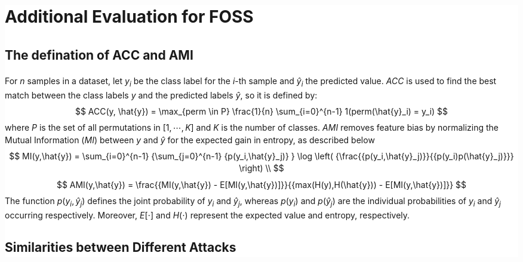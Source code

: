 # Additional Evaluation for FOSS
## The defination of ACC and AMI

For $n$ samples in a dataset, let $y_i$ be the class label for the $i$-th sample and $\hat{y}_i$ the predicted value. $ACC$ is used to find the best match between the class labels $y$ and the predicted labels $\hat{y}$, so it is defined by:
$$
	ACC(y, \hat{y}) = \max_{perm \in P} \frac{1}{n} \sum_{i=0}^{n-1} 1(perm(\hat{y}_i) = y_i)
$$
where $P$ is the set of all permutations in $[1,\cdots,K]$ and $K$ is the number of classes. $AMI$ removes feature bias by normalizing the Mutual Information ($MI$) between $y$ and $\hat{y}$ for the expected gain in entropy, as described below
$$
MI(y,\hat{y}) = \sum_{i=0}^{n-1} {\sum_{j=0}^{n-1} {p(y_i,\hat{y}_j)} } \log \left( {\frac{{p(y_i,\hat{y}_j)}}{{p(y_i)p(\hat{y}_j)}}} \right) \\
$$
$$
AMI(y,\hat{y}) = \frac{{MI(y,\hat{y}) - E[MI(y,\hat{y})]}}{{max(H(y),H(\hat{y})) - E[MI(y,\hat{y})]}}
$$
The function $p(y_i, \hat{y}_j)$ defines the joint probability of $y_i$ and $\hat{y}_j$, whereas $p(y_i)$ and $p(\hat{y}_j)$ are the individual probabilities of $y_i$ and $\hat{y}_j$ occurring respectively. Moreover, $E[\cdot]$ and $H(\cdot)$ represent the expected value and entropy, respectively. 

## Similarities between Different Attacks

<center>